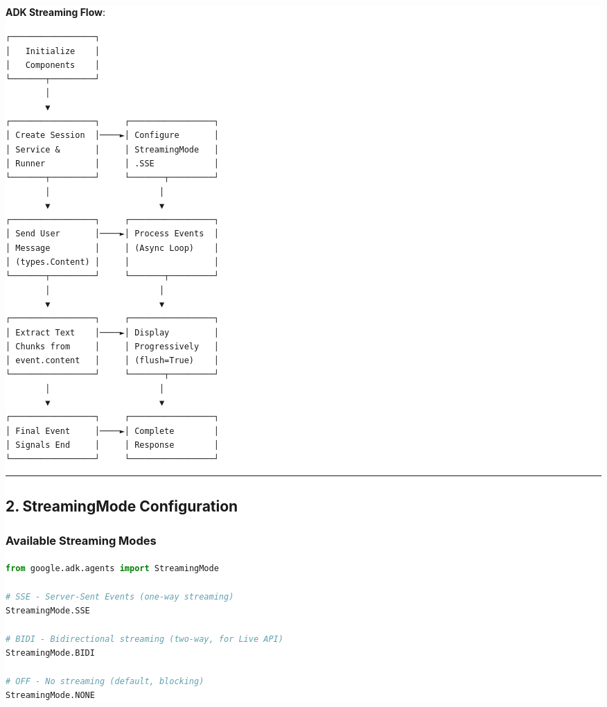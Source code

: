 **ADK Streaming Flow**:

```
┌─────────────────┐
│   Initialize    │
│   Components    │
└───────┬─────────┘
        │
        ▼
┌─────────────────┐     ┌─────────────────┐
│ Create Session  │────►│ Configure       │
│ Service &       │     │ StreamingMode   │
│ Runner          │     │ .SSE            │
└───────┬─────────┘     └───────┬─────────┘
        │                      │
        ▼                      ▼
┌─────────────────┐     ┌─────────────────┐
│ Send User       │────►│ Process Events  │
│ Message         │     │ (Async Loop)    │
│ (types.Content) │     │                 │
└───────┬─────────┘     └───────┬─────────┘
        │                      │
        ▼                      ▼
┌─────────────────┐     ┌─────────────────┐
│ Extract Text    │────►│ Display         │
│ Chunks from     │     │ Progressively   │
│ event.content   │     │ (flush=True)    │
└─────────────────┘     └───────┬─────────┘
        │                      │
        ▼                      ▼
┌─────────────────┐     ┌─────────────────┐
│ Final Event     │────►│ Complete        │
│ Signals End     │     │ Response        │
└─────────────────┘     └─────────────────┘
```

---

## 2. StreamingMode Configuration

### Available Streaming Modes

```python
from google.adk.agents import StreamingMode

# SSE - Server-Sent Events (one-way streaming)
StreamingMode.SSE

# BIDI - Bidirectional streaming (two-way, for Live API)
StreamingMode.BIDI

# OFF - No streaming (default, blocking)
StreamingMode.NONE
```
